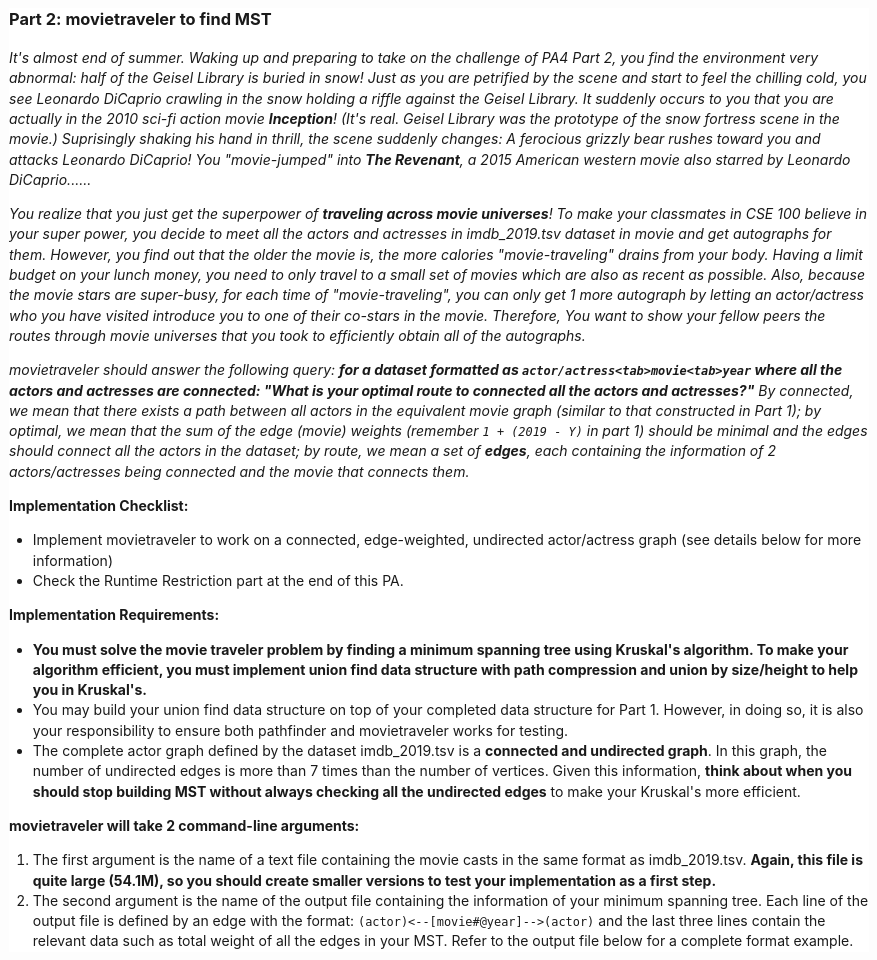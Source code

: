 ### Part 2: movietraveler to find MST

*It's almost end of summer. Waking up and preparing to take on the challenge of PA4 Part 2, you find the environment very abnormal: half of the Geisel Library is buried in snow! Just as you are petrified by the scene and start to feel the chilling cold, you see Leonardo DiCaprio crawling in the snow holding a riffle against the Geisel Library. It suddenly occurs to you that you are actually in the 2010 sci-fi action movie **Inception**! (It's real. Geisel Library was the prototype of the snow fortress scene in the movie.) Suprisingly shaking his hand in thrill, the scene suddenly changes: A ferocious grizzly bear rushes toward you and attacks Leonardo DiCaprio! You "movie-jumped" into **The Revenant**, a 2015 American western movie also starred by Leonardo DiCaprio......*

*You realize that you just get the superpower of **traveling across movie universes**! To make your classmates in CSE 100 believe in your super power, you decide to meet all the actors and actresses in imdb_2019.tsv dataset in movie and get autographs for them. However, you find out that the older the movie is, the more calories "movie-traveling" drains from your body. Having a limit budget on your lunch money, you need to only travel to a small set of movies which are also as recent as possible. Also, because the movie stars are super-busy, for each time of "movie-traveling", you can only get 1 more autograph by letting an actor/actress who you have visited introduce you to one of their co-stars in the movie. Therefore, You want to show your fellow peers the routes through movie universes that you took to efficiently obtain all of the autographs.*

*movietraveler should answer the following query: **for a dataset formatted as `actor/actress<tab>movie<tab>year` where all the actors and actresses are connected: "What is your optimal route to connected all the actors and actresses?"** By connected, we mean that there exists a path between all actors in the equivalent movie graph (similar to that constructed in Part 1); by optimal, we mean that the sum of the edge (movie) weights (remember `1 + (2019 - Y)` in part 1) should be minimal and the edges should connect all the actors in the dataset; by route, we mean a set of **edges**, each containing the information of 2 actors/actresses being connected and the movie that connects them.*

**Implementation Checklist:**

* Implement movietraveler to work on a connected, edge-weighted, undirected actor/actress graph (see details below for more information)
* Check the Runtime Restriction part at the end of this PA.

**Implementation Requirements:**

* **You must solve the movie traveler problem by finding a minimum spanning tree using Kruskal's algorithm. To make your algorithm efficient, you must implement union find data structure with path compression and union by size/height to help you in Kruskal's.**
* You may build your union find data structure on top of your completed data structure for Part 1. However, in doing so, it is also your responsibility to ensure both pathfinder and movietraveler works for testing.
* The complete actor graph defined by the dataset imdb_2019.tsv is a **connected and undirected graph**. In this graph, the number of undirected edges is more than 7 times than the number of vertices. Given this information, **think about when you should stop building MST without always checking all the undirected edges** to make your Kruskal's more efficient.

**movietraveler will take 2 command-line arguments:**

1. The first argument is the name of a text file containing the movie casts in the same format as imdb_2019.tsv. **Again, this file is quite large (54.1M), so you should create smaller versions to test your implementation as a first step.**
2. The second argument is the name of the output file containing the information of your minimum spanning tree. Each line of the output file is defined by an edge with the format: `(actor)<--[movie#@year]-->(actor)` and the last three lines  contain the relevant data such as total weight of all the edges in your MST. Refer to the output file below for a complete format example.
